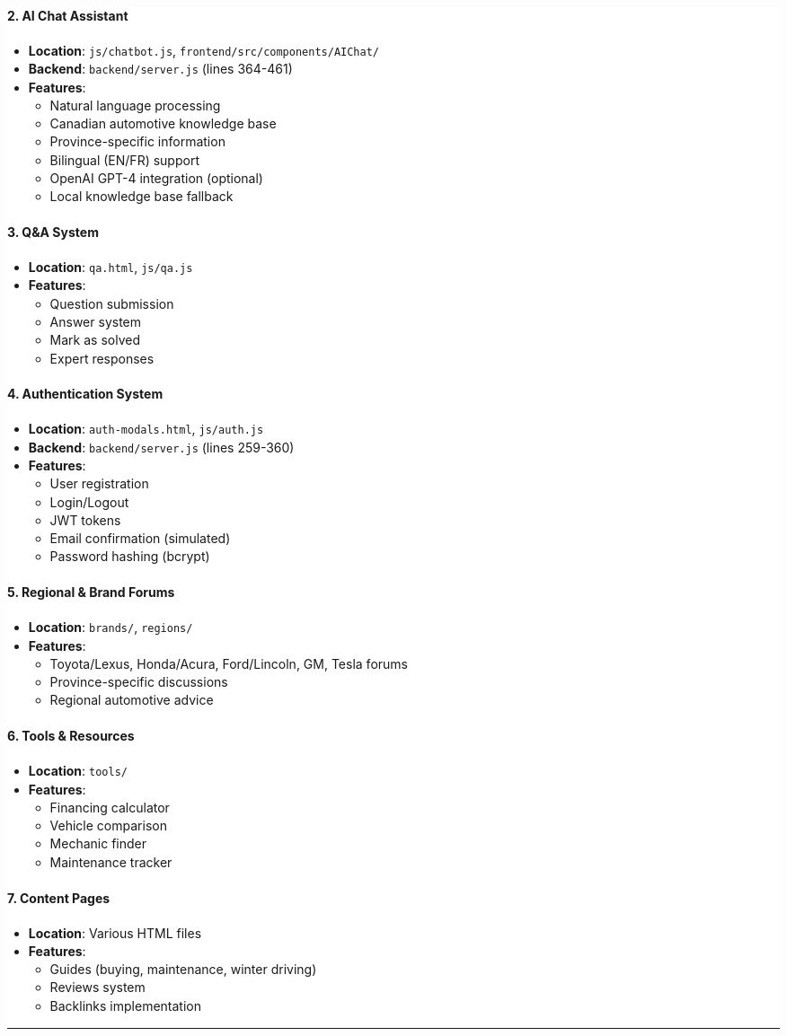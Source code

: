 #### 2. **AI Chat Assistant**
- **Location**: `js/chatbot.js`, `frontend/src/components/AIChat/`
- **Backend**: `backend/server.js` (lines 364-461)
- **Features**:
  - Natural language processing
  - Canadian automotive knowledge base
  - Province-specific information
  - Bilingual (EN/FR) support
  - OpenAI GPT-4 integration (optional)
  - Local knowledge base fallback

#### 3. **Q&A System**
- **Location**: `qa.html`, `js/qa.js`
- **Features**:
  - Question submission
  - Answer system
  - Mark as solved
  - Expert responses

#### 4. **Authentication System**
- **Location**: `auth-modals.html`, `js/auth.js`
- **Backend**: `backend/server.js` (lines 259-360)
- **Features**:
  - User registration
  - Login/Logout
  - JWT tokens
  - Email confirmation (simulated)
  - Password hashing (bcrypt)

#### 5. **Regional & Brand Forums**
- **Location**: `brands/`, `regions/`
- **Features**:
  - Toyota/Lexus, Honda/Acura, Ford/Lincoln, GM, Tesla forums
  - Province-specific discussions
  - Regional automotive advice

#### 6. **Tools & Resources**
- **Location**: `tools/`
- **Features**:
  - Financing calculator
  - Vehicle comparison
  - Mechanic finder
  - Maintenance tracker

#### 7. **Content Pages**
- **Location**: Various HTML files
- **Features**:
  - Guides (buying, maintenance, winter driving)
  - Reviews system
  - Backlinks implementation

---